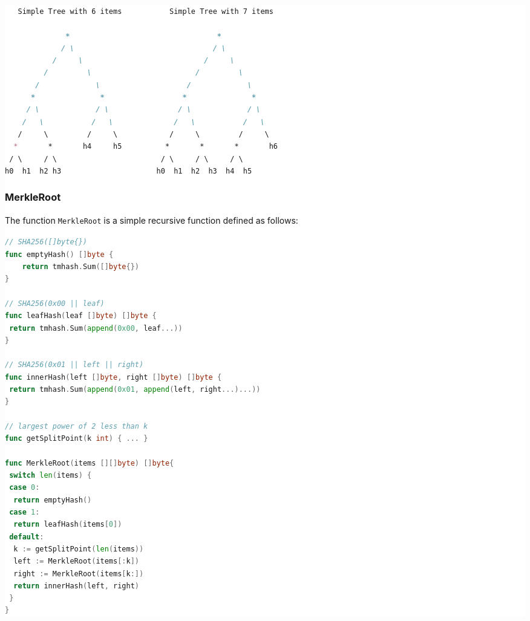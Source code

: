 ```md
   Simple Tree with 6 items           Simple Tree with 7 items

              *                                  *
             / \                                / \
           /     \                            /     \
         /         \                        /         \
       /             \                    /             \
      *               *                  *               *
     / \             / \                / \             / \
    /   \           /   \              /   \           /   \
   /     \         /     \            /     \         /     \
  *       *       h4     h5          *       *       *       h6
 / \     / \                        / \     / \     / \
h0  h1  h2 h3                      h0  h1  h2  h3  h4  h5
```

### MerkleRoot

The function `MerkleRoot` is a simple recursive function defined as follows:

```go
// SHA256([]byte{})
func emptyHash() []byte {
    return tmhash.Sum([]byte{})
}

// SHA256(0x00 || leaf)
func leafHash(leaf []byte) []byte {
 return tmhash.Sum(append(0x00, leaf...))
}

// SHA256(0x01 || left || right)
func innerHash(left []byte, right []byte) []byte {
 return tmhash.Sum(append(0x01, append(left, right...)...))
}

// largest power of 2 less than k
func getSplitPoint(k int) { ... }

func MerkleRoot(items [][]byte) []byte{
 switch len(items) {
 case 0:
  return emptyHash()
 case 1:
  return leafHash(items[0])
 default:
  k := getSplitPoint(len(items))
  left := MerkleRoot(items[:k])
  right := MerkleRoot(items[k:])
  return innerHash(left, right)
 }
}
```
